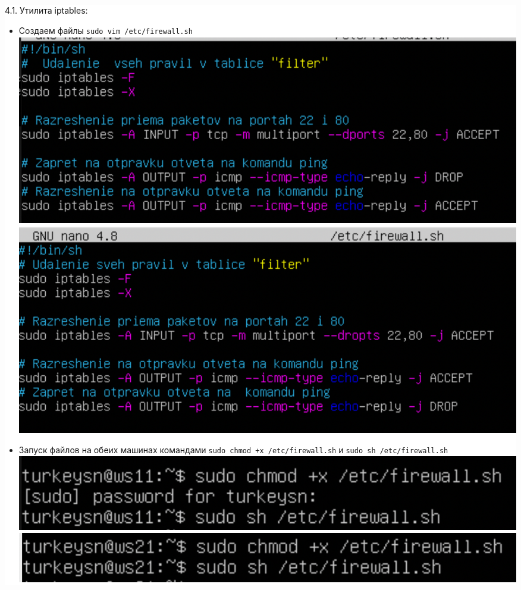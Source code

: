 4.1. Утилита iptables:

* Создаем файлы `sudo vim /etc/firewall.sh`
![](screen/41.png)
![](screen/42.png)

* Запуск файлов на обеих машинах командами `sudo chmod +x /etc/firewall.sh` и `sudo sh /etc/firewall.sh`
![](screen/421.png)
![](screen/411.png)
